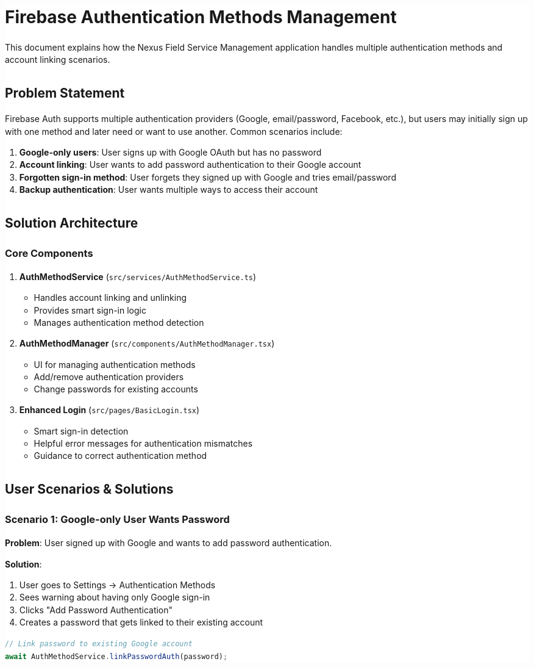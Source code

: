 # Firebase Authentication Methods Management

This document explains how the Nexus Field Service Management application handles multiple authentication methods and account linking scenarios.

## Problem Statement

Firebase Auth supports multiple authentication providers (Google, email/password, Facebook, etc.), but users may initially sign up with one method and later need or want to use another. Common scenarios include:

1. **Google-only users**: User signs up with Google OAuth but has no password
2. **Account linking**: User wants to add password authentication to their Google account
3. **Forgotten sign-in method**: User forgets they signed up with Google and tries email/password
4. **Backup authentication**: User wants multiple ways to access their account

## Solution Architecture

### Core Components

1. **AuthMethodService** (`src/services/AuthMethodService.ts`)
   - Handles account linking and unlinking
   - Provides smart sign-in logic
   - Manages authentication method detection

2. **AuthMethodManager** (`src/components/AuthMethodManager.tsx`)
   - UI for managing authentication methods
   - Add/remove authentication providers
   - Change passwords for existing accounts

3. **Enhanced Login** (`src/pages/BasicLogin.tsx`)
   - Smart sign-in detection
   - Helpful error messages for authentication mismatches
   - Guidance to correct authentication method

## User Scenarios & Solutions

### Scenario 1: Google-only User Wants Password

**Problem**: User signed up with Google and wants to add password authentication.

**Solution**: 
1. User goes to Settings → Authentication Methods
2. Sees warning about having only Google sign-in
3. Clicks "Add Password Authentication"
4. Creates a password that gets linked to their existing account

```typescript
// Link password to existing Google account
await AuthMethodService.linkPasswordAuth(password);
```
